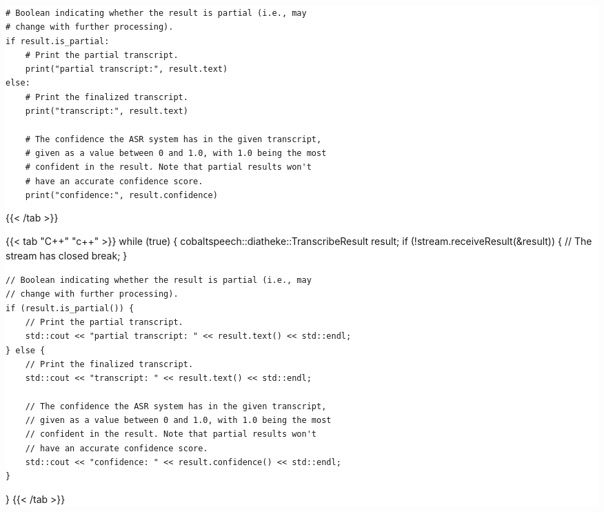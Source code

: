     # Boolean indicating whether the result is partial (i.e., may
    # change with further processing).
    if result.is_partial:
        # Print the partial transcript.
        print("partial transcript:", result.text)
    else:
        # Print the finalized transcript.
        print("transcript:", result.text)

        # The confidence the ASR system has in the given transcript,
        # given as a value between 0 and 1.0, with 1.0 being the most
        # confident in the result. Note that partial results won't
        # have an accurate confidence score.
        print("confidence:", result.confidence)
{{< /tab >}}

{{< tab "C++" "c++" >}}
while (true) {
    cobaltspeech::diatheke::TranscribeResult result;
    if (!stream.receiveResult(&result)) {
        // The stream has closed
        break;
    }

    // Boolean indicating whether the result is partial (i.e., may
    // change with further processing).
    if (result.is_partial()) {
        // Print the partial transcript.
        std::cout << "partial transcript: " << result.text() << std::endl;
    } else {
        // Print the finalized transcript.
        std::cout << "transcript: " << result.text() << std::endl;

        // The confidence the ASR system has in the given transcript,
        // given as a value between 0 and 1.0, with 1.0 being the most
        // confident in the result. Note that partial results won't
        // have an accurate confidence score.
        std::cout << "confidence: " << result.confidence() << std::endl;
    }
}
{{< /tab >}}
